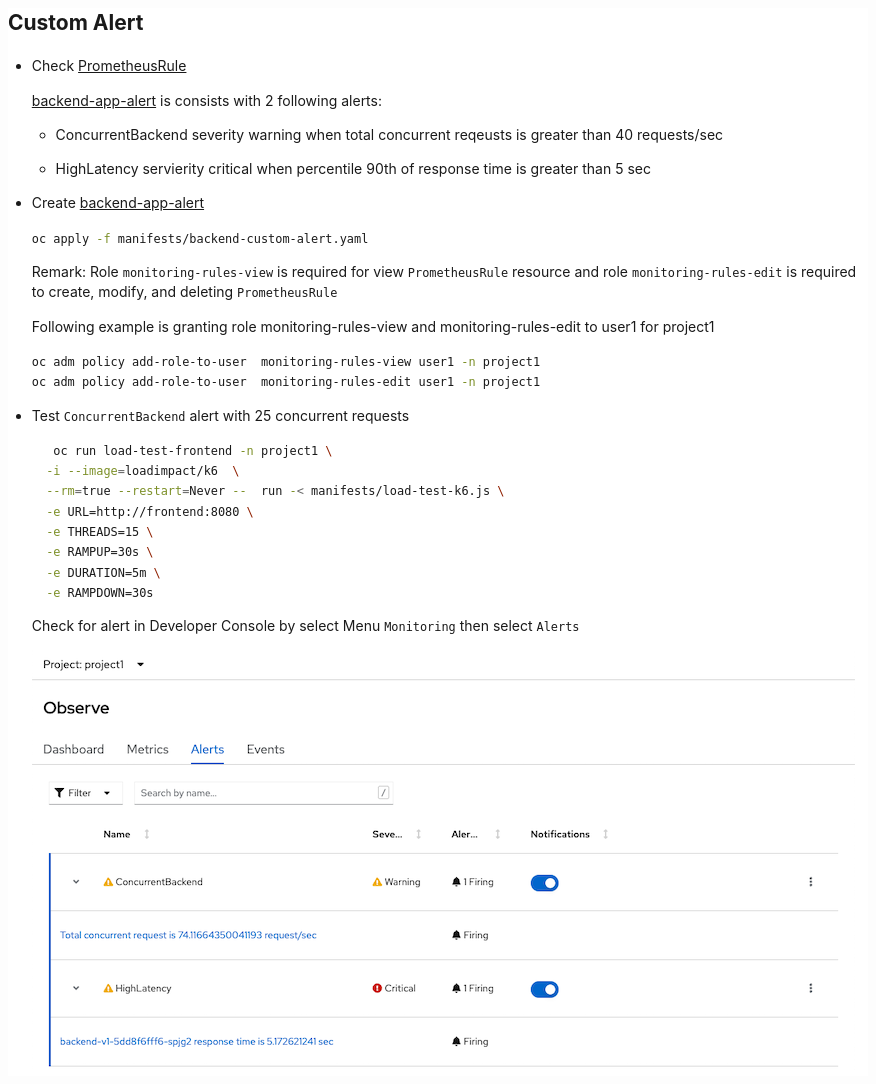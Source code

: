 ## Custom Alert

- Check [PrometheusRule](manifests/backend-custom-alert.yaml)

  [backend-app-alert](manifests/backend-custom-alert.yaml) is consists with 2 following alerts:
  
  - ConcurrentBackend
    severity warning when total concurrent reqeusts is greater than 40 requests/sec
  
  - HighLatency
    servierity critical when percentile 90th of response time is greater than 5 sec  


- Create [backend-app-alert](manifests/backend-custom-alert.yaml) 

  ```bash
  oc apply -f manifests/backend-custom-alert.yaml
  ```

  Remark: Role `monitoring-rules-view` is required for view `PrometheusRule` resource and role `monitoring-rules-edit` is required to  create, modify, and deleting `PrometheusRule` 
  
  Following example is granting role monitoring-rules-view and monitoring-rules-edit to user1 for project1

  ```bash
  oc adm policy add-role-to-user  monitoring-rules-view user1 -n project1
  oc adm policy add-role-to-user  monitoring-rules-edit user1 -n project1

  ``` 
  

  
- Test `ConcurrentBackend` alert with 25 concurrent requests

  ```bash
     oc run load-test-frontend -n project1 \
    -i --image=loadimpact/k6  \
    --rm=true --restart=Never --  run -< manifests/load-test-k6.js \
    -e URL=http://frontend:8080 \
    -e THREADS=15 \
    -e RAMPUP=30s \
    -e DURATION=5m \
    -e RAMPDOWN=30s 
  ```

  Check for alert in Developer Console by select Menu `Monitoring` then select `Alerts`

  ![](images/alert-concurrent-backend.png)

